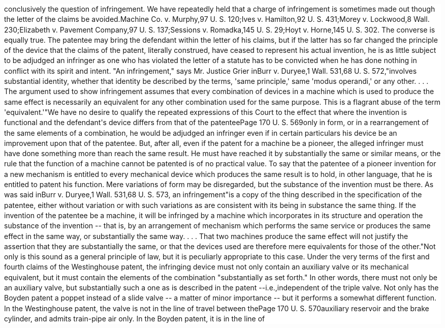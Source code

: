 conclusively the question of infringement. We have repeatedly held
that a charge of infringement is sometimes made out though the
letter of the claims be avoided.Machine Co. v. Murphy,97 U. S. 120;Ives v. Hamilton,92 U. S. 431;Morey v.
Lockwood,8 Wall. 230;Elizabeth v. Pavement
Company,97 U. S. 137;Sessions v. Romadka,145 U. S. 29;Hoyt v. Horne,145 U. S. 302. The
converse is equally true. The patentee may bring the defendant
within the letter of his claims, but if the latter has so far
changed the principle of the device that the claims of the patent,
literally construed, have ceased to represent his actual invention,
he is as little subject to be adjudged an infringer as one who has
violated the letter of a statute has to be convicted when he has
done nothing in conflict with its spirit and intent. "An
infringement," says Mr. Justice Grier inBurr v.
Duryee,1 Wall. 531,68 U. S.
572,"involves substantial identity, whether that identity be
described by the terms, 'same principle,' same 'modus
operandi,' or any other. . . . The argument used to show
infringement assumes that every combination of devices in a machine
which is used to produce the same effect is necessarily an
equivalent for any other combination used for the same purpose.
This is a flagrant abuse of the term 'equivalent.'"We have no desire to qualify the repeated expressions of this
Court to the effect that where the invention is functional and the
defendant's device differs from that of the patenteePage 170 U. S. 569only in form, or in a rearrangement of the same elements of a
combination, he would be adjudged an infringer even if in certain
particulars his device be an improvement upon that of the patentee.
But, after all, even if the patent for a machine be a pioneer, the
alleged infringer must have done something more than reach the same
result. He must have reached it by substantially the same or
similar means, or the rule that the function of a machine cannot be
patented is of no practical value. To say that the patentee of a
pioneer invention for a new mechanism is entitled to every
mechanical device which produces the same result is to hold, in
other language, that he is entitled to patent his function. Mere
variations of form may be disregarded, but the substance of the
invention must be there. As was said inBurr v.
Duryee,1 Wall. 531,68 U. S. 573,
an infringement"is a copy of the thing described in the specification of the
patentee, either without variation or with such variations as are
consistent with its being in substance the same thing. If the
invention of the patentee be a machine, it will be infringed by a
machine which incorporates in its structure and operation the
substance of the invention -- that is, by an arrangement of
mechanism which performs the same service or produces the same
effect in the same way, or substantially the same way. . . . That
two machines produce the same effect will not justify the assertion
that they are substantially the same, or that the devices used are
therefore mere equivalents for those of the other."Not only is this sound as a general principle of law, but it is
peculiarly appropriate to this case. Under the very terms of the
first and fourth claims of the Westinghouse patent, the infringing
device must not only contain an auxiliary valve or its mechanical
equivalent, but it must contain the elements of the combination
"substantially as set forth." In other words, there must not only
be an auxiliary valve, but substantially such a one as is described
in the patent --i.e.,independent of the triple valve.
Not only has the Boyden patent a poppet instead of a slide valve --
a matter of minor importance -- but it performs a somewhat
different function. In the Westinghouse patent, the valve is not in
the line of travel between thePage 170 U. S. 570auxiliary reservoir and the brake cylinder, and admits
train-pipe air only. In the Boyden patent, it is in the line of